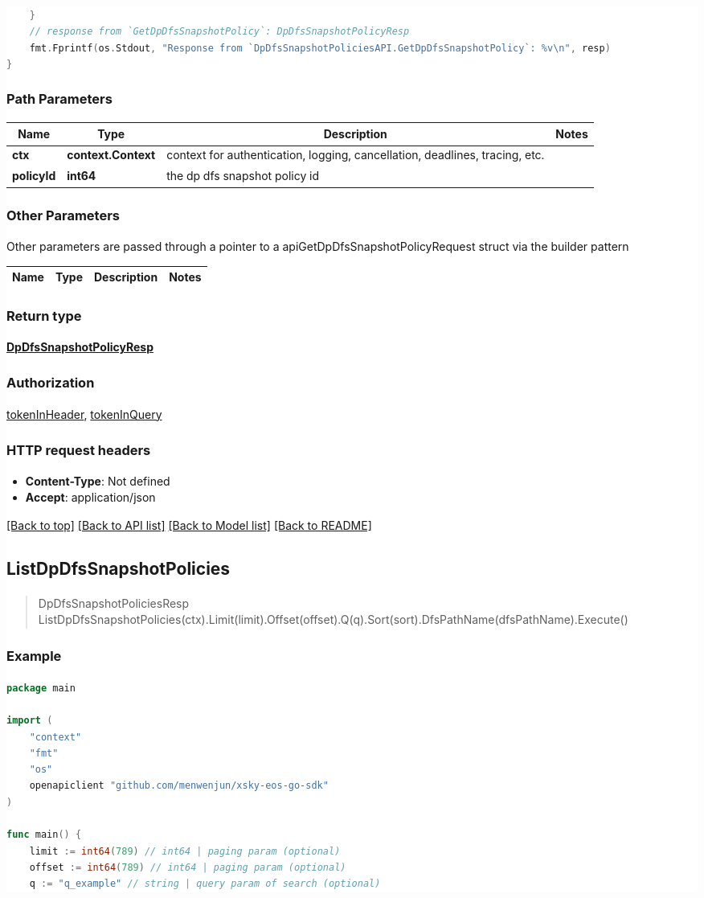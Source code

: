 ```go
	}
	// response from `GetDpDfsSnapshotPolicy`: DpDfsSnapshotPolicyResp
	fmt.Fprintf(os.Stdout, "Response from `DpDfsSnapshotPoliciesAPI.GetDpDfsSnapshotPolicy`: %v\n", resp)
}
```

### Path Parameters


Name | Type | Description  | Notes
------------- | ------------- | ------------- | -------------
**ctx** | **context.Context** | context for authentication, logging, cancellation, deadlines, tracing, etc.
**policyId** | **int64** | the dp dfs snapshot policy id | 

### Other Parameters

Other parameters are passed through a pointer to a apiGetDpDfsSnapshotPolicyRequest struct via the builder pattern


Name | Type | Description  | Notes
------------- | ------------- | ------------- | -------------


### Return type

[**DpDfsSnapshotPolicyResp**](DpDfsSnapshotPolicyResp.md)

### Authorization

[tokenInHeader](../README.md#tokenInHeader), [tokenInQuery](../README.md#tokenInQuery)

### HTTP request headers

- **Content-Type**: Not defined
- **Accept**: application/json

[[Back to top]](#) [[Back to API list]](../README.md#documentation-for-api-endpoints)
[[Back to Model list]](../README.md#documentation-for-models)
[[Back to README]](../README.md)


## ListDpDfsSnapshotPolicies

> DpDfsSnapshotPoliciesResp ListDpDfsSnapshotPolicies(ctx).Limit(limit).Offset(offset).Q(q).Sort(sort).DfsPathName(dfsPathName).Execute()





### Example

```go
package main

import (
	"context"
	"fmt"
	"os"
	openapiclient "github.com/menwenjun/xsky-eos-go-sdk"
)

func main() {
	limit := int64(789) // int64 | paging param (optional)
	offset := int64(789) // int64 | paging param (optional)
	q := "q_example" // string | query param of search (optional)
```